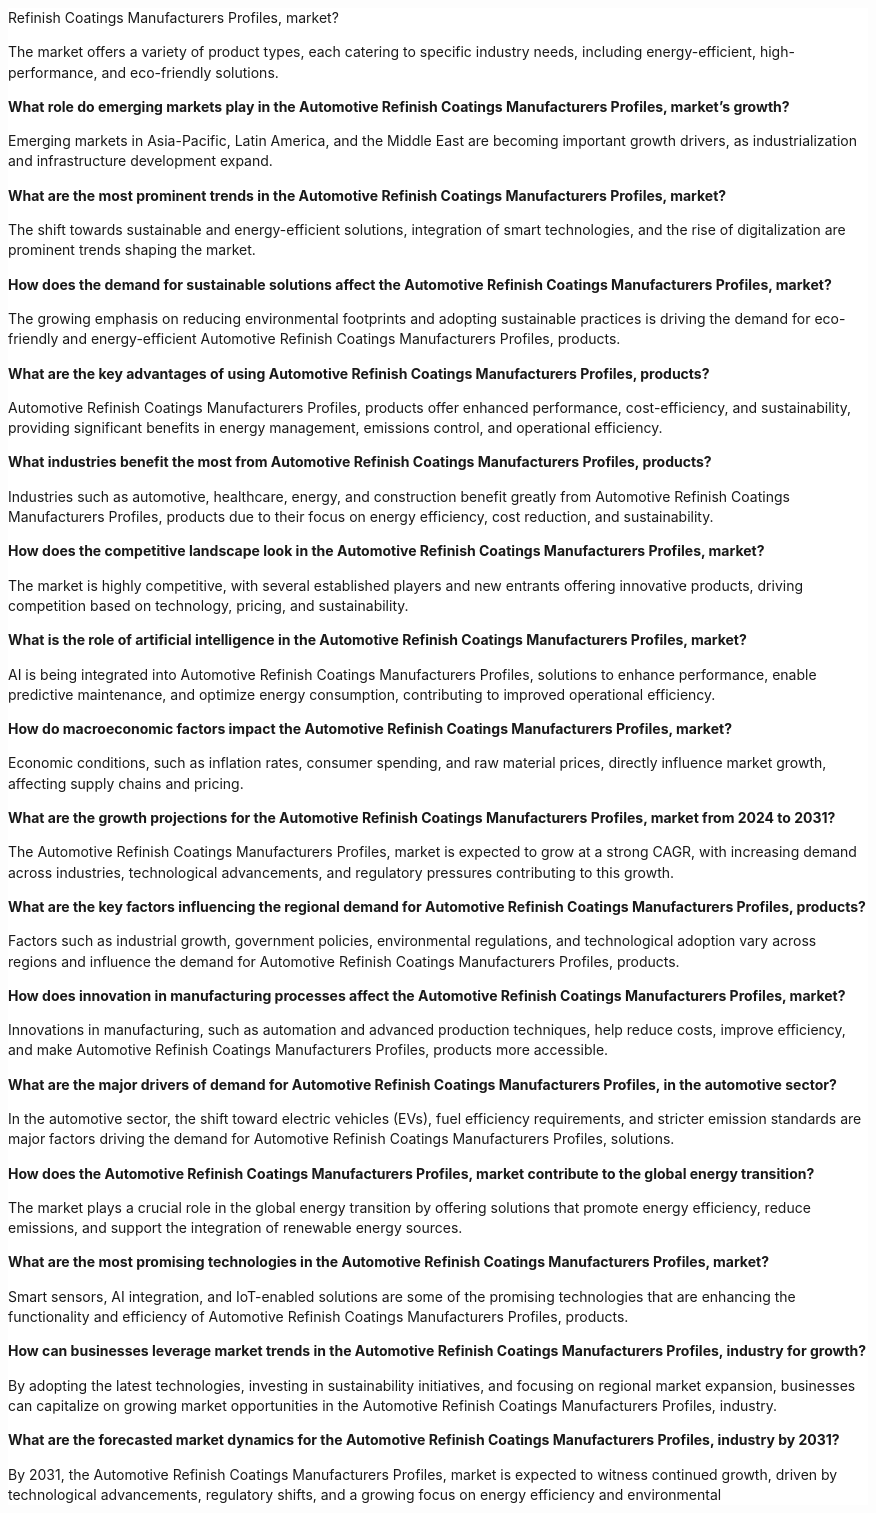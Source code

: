 Refinish Coatings Manufacturers Profiles, market?</strong></p><p>The market offers a variety of product types, each catering to specific industry needs, including energy-efficient, high-performance, and eco-friendly solutions.</p><p><strong>What role do emerging markets play in the Automotive Refinish Coatings Manufacturers Profiles, market&rsquo;s growth?</strong></p><p>Emerging markets in Asia-Pacific, Latin America, and the Middle East are becoming important growth drivers, as industrialization and infrastructure development expand.</p><p><strong>What are the most prominent trends in the Automotive Refinish Coatings Manufacturers Profiles, market?</strong></p><p>The shift towards sustainable and energy-efficient solutions, integration of smart technologies, and the rise of digitalization are prominent trends shaping the market.</p><p><strong>How does the demand for sustainable solutions affect the Automotive Refinish Coatings Manufacturers Profiles, market?</strong></p><p>The growing emphasis on reducing environmental footprints and adopting sustainable practices is driving the demand for eco-friendly and energy-efficient Automotive Refinish Coatings Manufacturers Profiles, products.</p><p><strong>What are the key advantages of using Automotive Refinish Coatings Manufacturers Profiles, products?</strong></p><p>Automotive Refinish Coatings Manufacturers Profiles, products offer enhanced performance, cost-efficiency, and sustainability, providing significant benefits in energy management, emissions control, and operational efficiency.</p><p><strong>What industries benefit the most from Automotive Refinish Coatings Manufacturers Profiles, products?</strong></p><p>Industries such as automotive, healthcare, energy, and construction benefit greatly from Automotive Refinish Coatings Manufacturers Profiles, products due to their focus on energy efficiency, cost reduction, and sustainability.</p><p><strong>How does the competitive landscape look in the Automotive Refinish Coatings Manufacturers Profiles, market?</strong></p><p>The market is highly competitive, with several established players and new entrants offering innovative products, driving competition based on technology, pricing, and sustainability.</p><p><strong>What is the role of artificial intelligence in the Automotive Refinish Coatings Manufacturers Profiles, market?</strong></p><p>AI is being integrated into Automotive Refinish Coatings Manufacturers Profiles, solutions to enhance performance, enable predictive maintenance, and optimize energy consumption, contributing to improved operational efficiency.</p><p><strong>How do macroeconomic factors impact the Automotive Refinish Coatings Manufacturers Profiles, market?</strong></p><p>Economic conditions, such as inflation rates, consumer spending, and raw material prices, directly influence market growth, affecting supply chains and pricing.</p><p><strong>What are the growth projections for the Automotive Refinish Coatings Manufacturers Profiles, market from 2024 to 2031?</strong></p><p>The Automotive Refinish Coatings Manufacturers Profiles, market is expected to grow at a strong CAGR, with increasing demand across industries, technological advancements, and regulatory pressures contributing to this growth.</p><p><strong>What are the key factors influencing the regional demand for Automotive Refinish Coatings Manufacturers Profiles, products?</strong></p><p>Factors such as industrial growth, government policies, environmental regulations, and technological adoption vary across regions and influence the demand for Automotive Refinish Coatings Manufacturers Profiles, products.</p><p><strong>How does innovation in manufacturing processes affect the Automotive Refinish Coatings Manufacturers Profiles, market?</strong></p><p>Innovations in manufacturing, such as automation and advanced production techniques, help reduce costs, improve efficiency, and make Automotive Refinish Coatings Manufacturers Profiles, products more accessible.</p><p><strong>What are the major drivers of demand for Automotive Refinish Coatings Manufacturers Profiles, in the automotive sector?</strong></p><p>In the automotive sector, the shift toward electric vehicles (EVs), fuel efficiency requirements, and stricter emission standards are major factors driving the demand for Automotive Refinish Coatings Manufacturers Profiles, solutions.</p><p><strong>How does the Automotive Refinish Coatings Manufacturers Profiles, market contribute to the global energy transition?</strong></p><p>The market plays a crucial role in the global energy transition by offering solutions that promote energy efficiency, reduce emissions, and support the integration of renewable energy sources.</p><p><strong>What are the most promising technologies in the Automotive Refinish Coatings Manufacturers Profiles, market?</strong></p><p>Smart sensors, AI integration, and IoT-enabled solutions are some of the promising technologies that are enhancing the functionality and efficiency of Automotive Refinish Coatings Manufacturers Profiles, products.</p><p><strong>How can businesses leverage market trends in the Automotive Refinish Coatings Manufacturers Profiles, industry for growth?</strong></p><p>By adopting the latest technologies, investing in sustainability initiatives, and focusing on regional market expansion, businesses can capitalize on growing market opportunities in the Automotive Refinish Coatings Manufacturers Profiles, industry.</p><p><strong>What are the forecasted market dynamics for the Automotive Refinish Coatings Manufacturers Profiles, industry by 2031?</strong></p><p>By 2031, the Automotive Refinish Coatings Manufacturers Profiles, market is expected to witness continued growth, driven by technological advancements, regulatory shifts, and a growing focus on energy efficiency and environmental